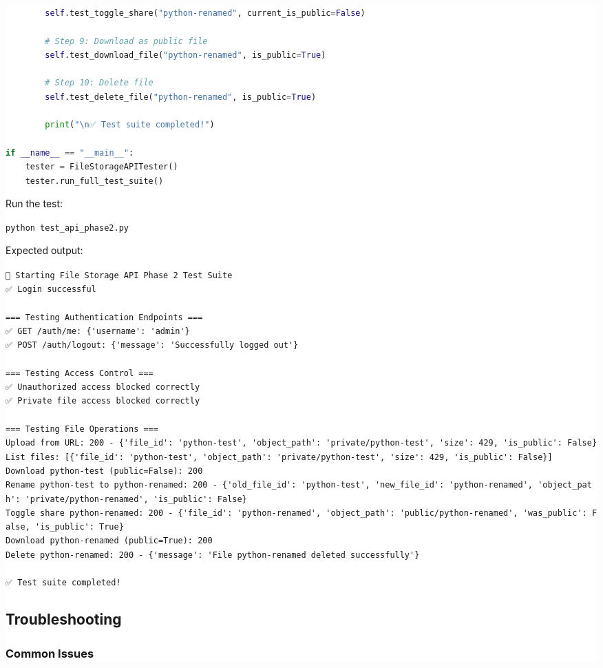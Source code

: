 ```python
        self.test_toggle_share("python-renamed", current_is_public=False)
        
        # Step 9: Download as public file
        self.test_download_file("python-renamed", is_public=True)
        
        # Step 10: Delete file
        self.test_delete_file("python-renamed", is_public=True)
        
        print("\n✅ Test suite completed!")

if __name__ == "__main__":
    tester = FileStorageAPITester()
    tester.run_full_test_suite()
```

Run the test:
```bash
python test_api_phase2.py
```

Expected output:
```
🚀 Starting File Storage API Phase 2 Test Suite
✅ Login successful

=== Testing Authentication Endpoints ===
✅ GET /auth/me: {'username': 'admin'}
✅ POST /auth/logout: {'message': 'Successfully logged out'}

=== Testing Access Control ===
✅ Unauthorized access blocked correctly
✅ Private file access blocked correctly

=== Testing File Operations ===
Upload from URL: 200 - {'file_id': 'python-test', 'object_path': 'private/python-test', 'size': 429, 'is_public': False}
List files: [{'file_id': 'python-test', 'object_path': 'private/python-test', 'size': 429, 'is_public': False}]
Download python-test (public=False): 200
Rename python-test to python-renamed: 200 - {'old_file_id': 'python-test', 'new_file_id': 'python-renamed', 'object_path': 'private/python-renamed', 'is_public': False}
Toggle share python-renamed: 200 - {'file_id': 'python-renamed', 'object_path': 'public/python-renamed', 'was_public': False, 'is_public': True}
Download python-renamed (public=True): 200
Delete python-renamed: 200 - {'message': 'File python-renamed deleted successfully'}

✅ Test suite completed!
```

## Troubleshooting

### Common Issues
